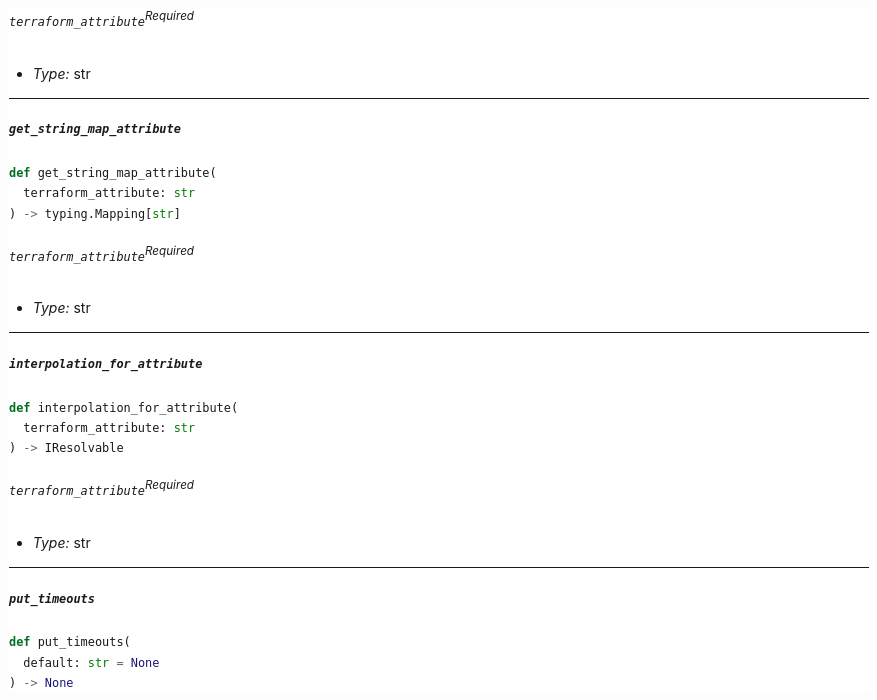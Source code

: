 ###### `terraform_attribute`<sup>Required</sup> <a name="terraform_attribute" id="@cdktf/provider-hcs.dataHcsAgentHelmConfig.DataHcsAgentHelmConfig.getStringAttribute.parameter.terraformAttribute"></a>

- *Type:* str

---

##### `get_string_map_attribute` <a name="get_string_map_attribute" id="@cdktf/provider-hcs.dataHcsAgentHelmConfig.DataHcsAgentHelmConfig.getStringMapAttribute"></a>

```python
def get_string_map_attribute(
  terraform_attribute: str
) -> typing.Mapping[str]
```

###### `terraform_attribute`<sup>Required</sup> <a name="terraform_attribute" id="@cdktf/provider-hcs.dataHcsAgentHelmConfig.DataHcsAgentHelmConfig.getStringMapAttribute.parameter.terraformAttribute"></a>

- *Type:* str

---

##### `interpolation_for_attribute` <a name="interpolation_for_attribute" id="@cdktf/provider-hcs.dataHcsAgentHelmConfig.DataHcsAgentHelmConfig.interpolationForAttribute"></a>

```python
def interpolation_for_attribute(
  terraform_attribute: str
) -> IResolvable
```

###### `terraform_attribute`<sup>Required</sup> <a name="terraform_attribute" id="@cdktf/provider-hcs.dataHcsAgentHelmConfig.DataHcsAgentHelmConfig.interpolationForAttribute.parameter.terraformAttribute"></a>

- *Type:* str

---

##### `put_timeouts` <a name="put_timeouts" id="@cdktf/provider-hcs.dataHcsAgentHelmConfig.DataHcsAgentHelmConfig.putTimeouts"></a>

```python
def put_timeouts(
  default: str = None
) -> None
```
